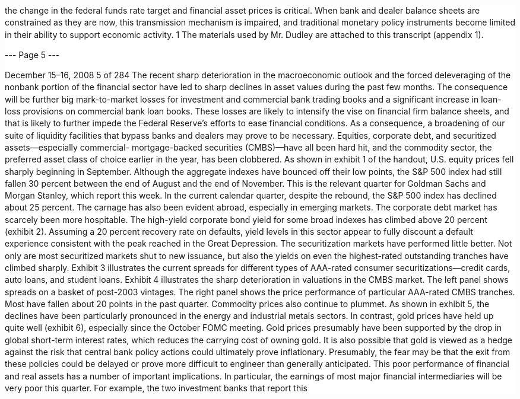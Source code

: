 the change in the federal funds rate target and financial asset prices is critical. When
bank and dealer balance sheets are constrained as they are now, this transmission
mechanism is impaired, and traditional monetary policy instruments become limited
in their ability to support economic activity.
1 The materials used by Mr. Dudley are attached to this transcript (appendix 1).

--- Page 5 ---

December 15–16, 2008 5 of 284
The recent sharp deterioration in the macroeconomic outlook and the forced
deleveraging of the nonbank portion of the financial sector have led to sharp declines
in asset values during the past few months. The consequence will be further big
mark-to-market losses for investment and commercial bank trading books and a
significant increase in loan-loss provisions on commercial bank loan books. These
losses are likely to intensify the vise on financial firm balance sheets, and that is
likely to further impede the Federal Reserve’s efforts to ease financial conditions. As
a consequence, a broadening of our suite of liquidity facilities that bypass banks and
dealers may prove to be necessary.
Equities, corporate debt, and securitized assets—especially commercial-
mortgage-backed securities (CMBS)—have all been hard hit, and the commodity
sector, the preferred asset class of choice earlier in the year, has been clobbered. As
shown in exhibit 1 of the handout, U.S. equity prices fell sharply beginning in
September. Although the aggregate indexes have bounced off their low points, the
S&P 500 index had still fallen 30 percent between the end of August and the end of
November. This is the relevant quarter for Goldman Sachs and Morgan Stanley,
which report this week. In the current calendar quarter, despite the rebound, the
S&P 500 index has declined about 25 percent. The carnage has also been evident
abroad, especially in emerging markets. The corporate debt market has scarcely been
more hospitable. The high-yield corporate bond yield for some broad indexes has
climbed above 20 percent (exhibit 2). Assuming a 20 percent recovery rate on
defaults, yield levels in this sector appear to fully discount a default experience
consistent with the peak reached in the Great Depression. The securitization markets
have performed little better. Not only are most securitized markets shut to new
issuance, but also the yields on even the highest-rated outstanding tranches have
climbed sharply. Exhibit 3 illustrates the current spreads for different types of
AAA-rated consumer securitizations—credit cards, auto loans, and student loans.
Exhibit 4 illustrates the sharp deterioration in valuations in the CMBS market. The
left panel shows spreads on a basket of post-2003 vintages. The right panel shows the
price performance of particular AAA-rated CMBS tranches. Most have fallen about
20 points in the past quarter.
Commodity prices also continue to plummet. As shown in exhibit 5, the declines
have been particularly pronounced in the energy and industrial metals sectors. In
contrast, gold prices have held up quite well (exhibit 6), especially since the October
FOMC meeting. Gold prices presumably have been supported by the drop in global
short-term interest rates, which reduces the carrying cost of owning gold. It is also
possible that gold is viewed as a hedge against the risk that central bank policy
actions could ultimately prove inflationary. Presumably, the fear may be that the exit
from these policies could be delayed or prove more difficult to engineer than
generally anticipated.
This poor performance of financial and real assets has a number of important
implications. In particular, the earnings of most major financial intermediaries will
be very poor this quarter. For example, the two investment banks that report this
